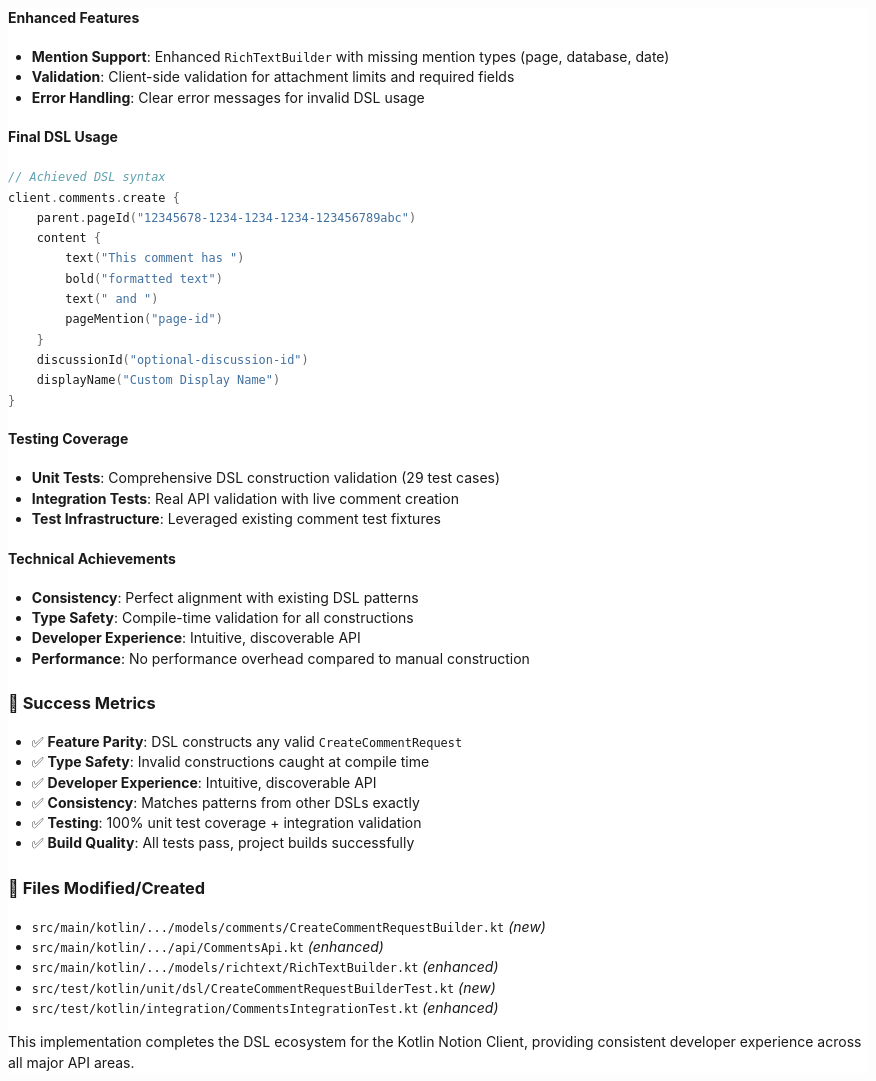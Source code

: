 #### **Enhanced Features**

- **Mention Support**: Enhanced `RichTextBuilder` with missing mention types (page, database, date)
- **Validation**: Client-side validation for attachment limits and required fields
- **Error Handling**: Clear error messages for invalid DSL usage

#### **Final DSL Usage**

```kotlin
// Achieved DSL syntax
client.comments.create {
    parent.pageId("12345678-1234-1234-1234-123456789abc")
    content {
        text("This comment has ")
        bold("formatted text")
        text(" and ")
        pageMention("page-id")
    }
    discussionId("optional-discussion-id")
    displayName("Custom Display Name")
}
```

#### **Testing Coverage**

- **Unit Tests**: Comprehensive DSL construction validation (29 test cases)
- **Integration Tests**: Real API validation with live comment creation
- **Test Infrastructure**: Leveraged existing comment test fixtures

#### **Technical Achievements**

- **Consistency**: Perfect alignment with existing DSL patterns
- **Type Safety**: Compile-time validation for all constructions
- **Developer Experience**: Intuitive, discoverable API
- **Performance**: No performance overhead compared to manual construction

### 🎯 **Success Metrics**

- ✅ **Feature Parity**: DSL constructs any valid `CreateCommentRequest`
- ✅ **Type Safety**: Invalid constructions caught at compile time
- ✅ **Developer Experience**: Intuitive, discoverable API
- ✅ **Consistency**: Matches patterns from other DSLs exactly
- ✅ **Testing**: 100% unit test coverage + integration validation
- ✅ **Build Quality**: All tests pass, project builds successfully

### 🔧 **Files Modified/Created**

- `src/main/kotlin/.../models/comments/CreateCommentRequestBuilder.kt` *(new)*
- `src/main/kotlin/.../api/CommentsApi.kt` *(enhanced)*
- `src/main/kotlin/.../models/richtext/RichTextBuilder.kt` *(enhanced)*
- `src/test/kotlin/unit/dsl/CreateCommentRequestBuilderTest.kt` *(new)*
- `src/test/kotlin/integration/CommentsIntegrationTest.kt` *(enhanced)*

This implementation completes the DSL ecosystem for the Kotlin Notion Client, providing consistent developer experience
across all major API areas.